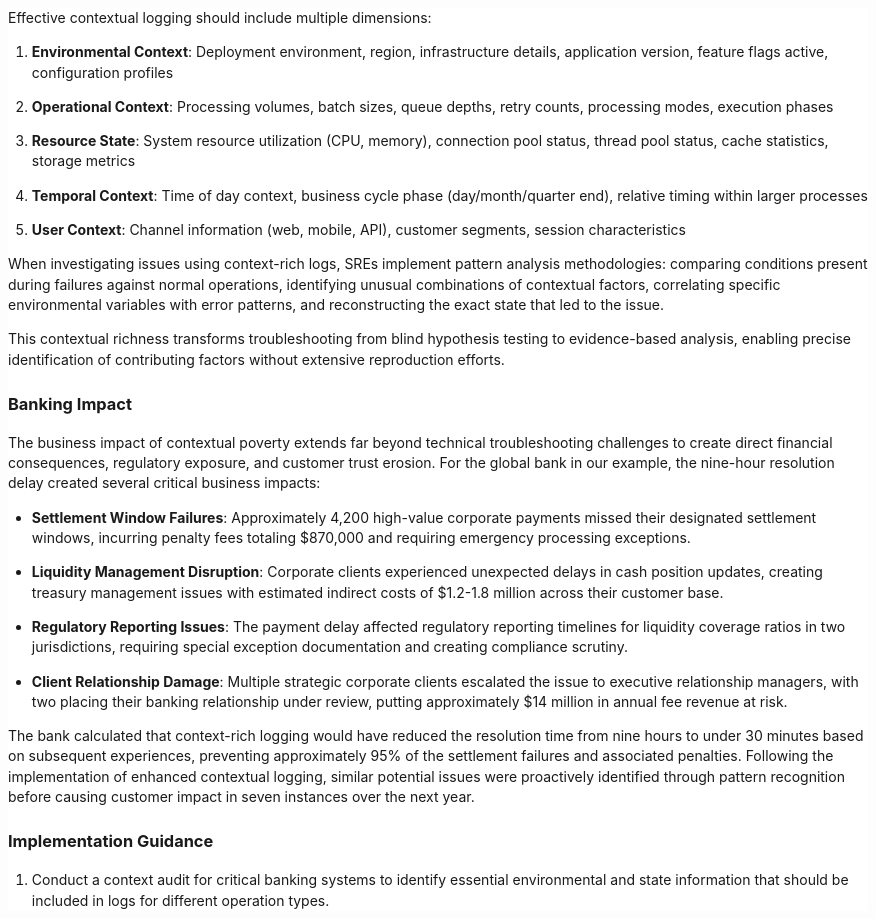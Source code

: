 Effective contextual logging should include multiple dimensions:

1. **Environmental Context**: Deployment environment, region, infrastructure details, application version, feature flags active, configuration profiles

2. **Operational Context**: Processing volumes, batch sizes, queue depths, retry counts, processing modes, execution phases

3. **Resource State**: System resource utilization (CPU, memory), connection pool status, thread pool status, cache statistics, storage metrics

4. **Temporal Context**: Time of day context, business cycle phase (day/month/quarter end), relative timing within larger processes

5. **User Context**: Channel information (web, mobile, API), customer segments, session characteristics

When investigating issues using context-rich logs, SREs implement pattern analysis methodologies: comparing conditions present during failures against normal operations, identifying unusual combinations of contextual factors, correlating specific environmental variables with error patterns, and reconstructing the exact state that led to the issue.

This contextual richness transforms troubleshooting from blind hypothesis testing to evidence-based analysis, enabling precise identification of contributing factors without extensive reproduction efforts.

### Banking Impact

The business impact of contextual poverty extends far beyond technical troubleshooting challenges to create direct financial consequences, regulatory exposure, and customer trust erosion. For the global bank in our example, the nine-hour resolution delay created several critical business impacts:

- **Settlement Window Failures**: Approximately 4,200 high-value corporate payments missed their designated settlement windows, incurring penalty fees totaling $870,000 and requiring emergency processing exceptions.

- **Liquidity Management Disruption**: Corporate clients experienced unexpected delays in cash position updates, creating treasury management issues with estimated indirect costs of $1.2-1.8 million across their customer base.

- **Regulatory Reporting Issues**: The payment delay affected regulatory reporting timelines for liquidity coverage ratios in two jurisdictions, requiring special exception documentation and creating compliance scrutiny.

- **Client Relationship Damage**: Multiple strategic corporate clients escalated the issue to executive relationship managers, with two placing their banking relationship under review, putting approximately $14 million in annual fee revenue at risk.

The bank calculated that context-rich logging would have reduced the resolution time from nine hours to under 30 minutes based on subsequent experiences, preventing approximately 95% of the settlement failures and associated penalties. Following the implementation of enhanced contextual logging, similar potential issues were proactively identified through pattern recognition before causing customer impact in seven instances over the next year.

### Implementation Guidance

1. Conduct a context audit for critical banking systems to identify essential environmental and state information that should be included in logs for different operation types.
